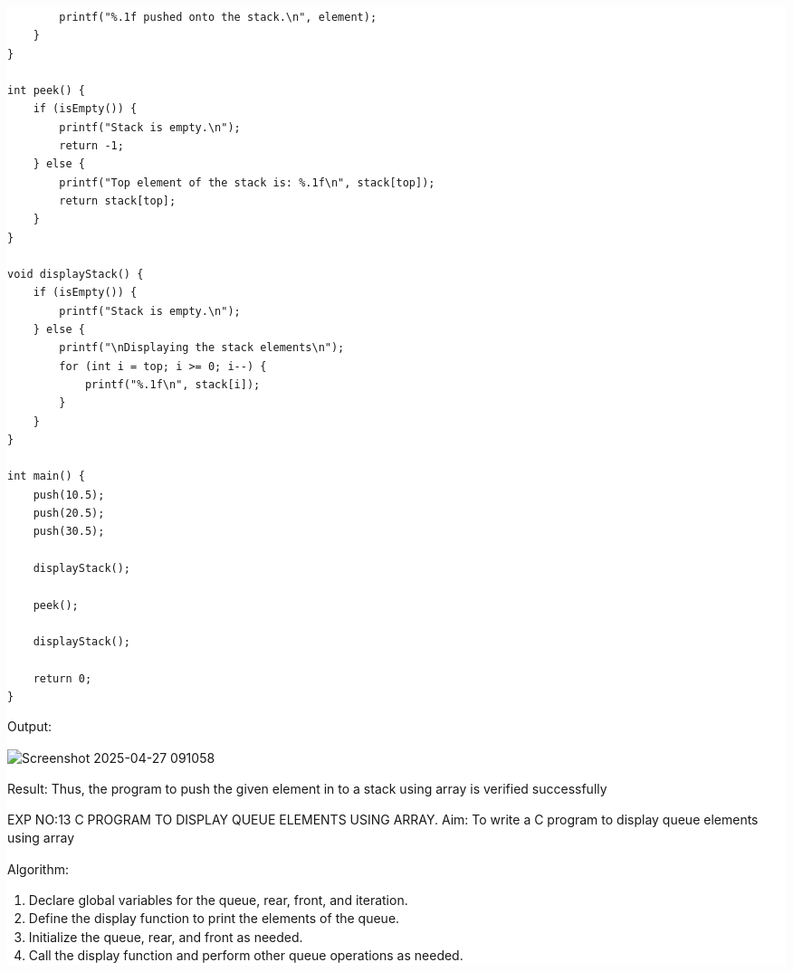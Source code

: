 ```
        printf("%.1f pushed onto the stack.\n", element);
    }
}

int peek() {
    if (isEmpty()) {
        printf("Stack is empty.\n");
        return -1; 
    } else {
        printf("Top element of the stack is: %.1f\n", stack[top]);
        return stack[top];
    }
}

void displayStack() {
    if (isEmpty()) {
        printf("Stack is empty.\n");
    } else {
        printf("\nDisplaying the stack elements\n");
        for (int i = top; i >= 0; i--) {
            printf("%.1f\n", stack[i]);
        }
    }
}

int main() {
    push(10.5);
    push(20.5);
    push(30.5);

    displayStack();

    peek();

    displayStack();

    return 0;
}
```
Output:

![Screenshot 2025-04-27 091058](https://github.com/user-attachments/assets/d1a2fa72-a2f4-48ae-84f0-c536ed2821a1)

Result:
Thus, the program to push the given element in to a stack using array is verified successfully


 
EXP NO:13 C PROGRAM TO DISPLAY QUEUE ELEMENTS USING ARRAY.
Aim:
To write a C program to display queue elements using array

Algorithm:
1.	Declare global variables for the queue, rear, front, and iteration.
2.	Define the display function to print the elements of the queue.
3.	Initialize the queue, rear, and front as needed.
4.	Call the display function and perform other queue operations as needed.
 